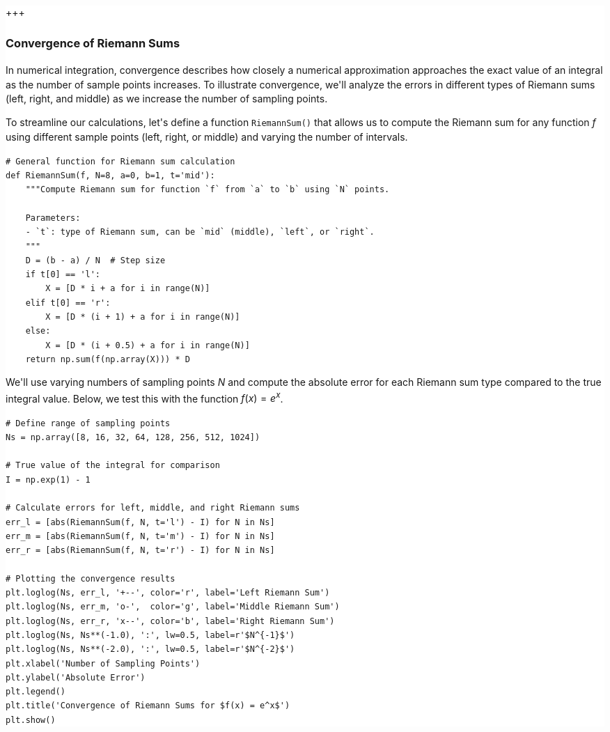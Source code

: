 +++

### Convergence of Riemann Sums

In numerical integration, convergence describes how closely a numerical approximation approaches the exact value of an integral as the number of sample points increases.
To illustrate convergence, we'll analyze the errors in different types of Riemann sums (left, right, and middle) as we increase the number of sampling points.

To streamline our calculations, let's define a function `RiemannSum()` that allows us to compute the Riemann sum for any function $f$ using different sample points (left, right, or middle) and varying the number of intervals.

```{code-cell} ipython3
# General function for Riemann sum calculation
def RiemannSum(f, N=8, a=0, b=1, t='mid'):
    """Compute Riemann sum for function `f` from `a` to `b` using `N` points.

    Parameters:
    - `t`: type of Riemann sum, can be `mid` (middle), `left`, or `right`.
    """
    D = (b - a) / N  # Step size
    if t[0] == 'l':
        X = [D * i + a for i in range(N)]
    elif t[0] == 'r':
        X = [D * (i + 1) + a for i in range(N)]
    else:
        X = [D * (i + 0.5) + a for i in range(N)]
    return np.sum(f(np.array(X))) * D
```

We'll use varying numbers of sampling points $N$ and compute the absolute error for each Riemann sum type compared to the true integral value.
Below, we test this with the function $f(x) = e^x$.

```{code-cell} ipython3
# Define range of sampling points
Ns = np.array([8, 16, 32, 64, 128, 256, 512, 1024])

# True value of the integral for comparison
I = np.exp(1) - 1

# Calculate errors for left, middle, and right Riemann sums
err_l = [abs(RiemannSum(f, N, t='l') - I) for N in Ns]
err_m = [abs(RiemannSum(f, N, t='m') - I) for N in Ns]
err_r = [abs(RiemannSum(f, N, t='r') - I) for N in Ns]

# Plotting the convergence results
plt.loglog(Ns, err_l, '+--', color='r', label='Left Riemann Sum')
plt.loglog(Ns, err_m, 'o-',  color='g', label='Middle Riemann Sum')
plt.loglog(Ns, err_r, 'x--', color='b', label='Right Riemann Sum')
plt.loglog(Ns, Ns**(-1.0), ':', lw=0.5, label=r'$N^{-1}$')
plt.loglog(Ns, Ns**(-2.0), ':', lw=0.5, label=r'$N^{-2}$')
plt.xlabel('Number of Sampling Points')
plt.ylabel('Absolute Error')
plt.legend()
plt.title('Convergence of Riemann Sums for $f(x) = e^x$')
plt.show()
```
